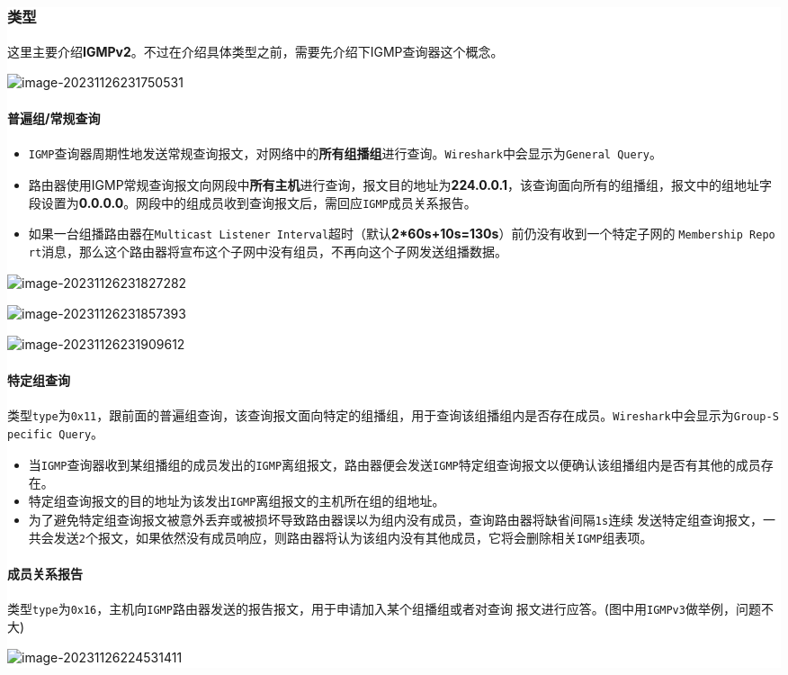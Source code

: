 





### 类型

这里主要介绍**IGMPv2**。不过在介绍具体类型之前，需要先介绍下IGMP查询器这个概念。

![image-20231126231750531](https://raw.githubusercontent.com/copyright1999/image-typora-markdown/main/multicast/image-20231126231750531.png)





#### 普遍组/常规查询

- `IGMP`查询器周期性地发送常规查询报文，对网络中的**所有组播组**进行查询。`Wireshark`中会显示为`General Query`。

- 路由器使用IGMP常规查询报文向网段中**所有主机**进行查询，报文目的地址为**224.0.0.1**，该查询面向所有的组播组，报文中的组地址字段设置为**0.0.0.0**。网段中的组成员收到查询报文后，需回应`IGMP`成员关系报告。 

- 如果一台组播路由器在`Multicast Listener Interval`超时（默认**2*60s+10s=130s**）前仍没有收到一个特定子网的 `Membership Report`消息，那么这个路由器将宣布这个子网中没有组员，不再向这个子网发送组播数据。





![image-20231126231827282](https://raw.githubusercontent.com/copyright1999/image-typora-markdown/main/multicast/image-20231126231827282.png)





![image-20231126231857393](https://raw.githubusercontent.com/copyright1999/image-typora-markdown/main/multicast/image-20231126231857393.png)





![image-20231126231909612](https://raw.githubusercontent.com/copyright1999/image-typora-markdown/main/multicast/image-20231126231909612.png)







#### 特定组查询

类型`type`为`0x11`，跟前面的普遍组查询，该查询报文面向特定的组播组，用于查询该组播组内是否存在成员。`Wireshark`中会显示为`Group-Specific Query`。

- 当`IGMP`查询器收到某组播组的成员发出的`IGMP`离组报文，路由器便会发送`IGMP`特定组查询报文以便确认该组播组内是否有其他的成员存在。
- 特定组查询报文的目的地址为该发出`IGMP`离组报文的主机所在组的组地址。
- 为了避免特定组查询报文被意外丢弃或被损坏导致路由器误以为组内没有成员，查询路由器将缺省间隔`1s`连续 发送特定组查询报文，一共会发送`2`个报文，如果依然没有成员响应，则路由器将认为该组内没有其他成员，它将会删除相关`IGMP`组表项。 





#### 成员关系报告

类型`type`为`0x16`，主机向`IGMP`路由器发送的报告报文，用于申请加入某个组播组或者对查询 报文进行应答。(图中用`IGMPv3`做举例，问题不大)

![image-20231126224531411](https://raw.githubusercontent.com/copyright1999/image-typora-markdown/main/multicast/image-20231126224531411.png)

